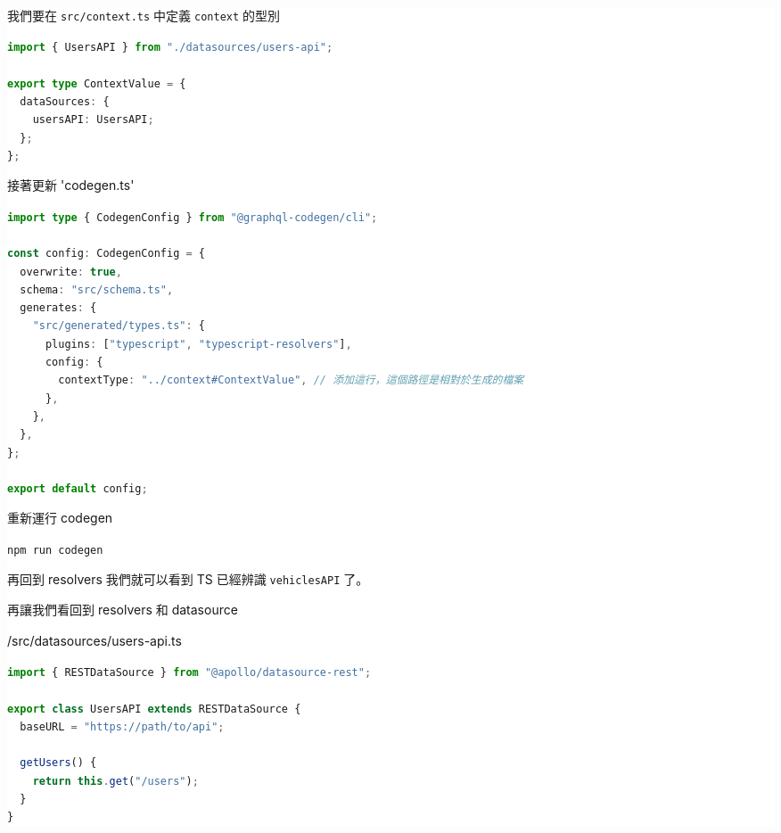 我們要在 `src/context.ts` 中定義 `context` 的型別

```typescript
import { UsersAPI } from "./datasources/users-api";

export type ContextValue = {
  dataSources: {
    usersAPI: UsersAPI;
  };
};
```

接著更新 'codegen.ts'

```typescript
import type { CodegenConfig } from "@graphql-codegen/cli";

const config: CodegenConfig = {
  overwrite: true,
  schema: "src/schema.ts",
  generates: {
    "src/generated/types.ts": {
      plugins: ["typescript", "typescript-resolvers"],
      config: {
        contextType: "../context#ContextValue", // 添加這行，這個路徑是相對於生成的檔案
      },
    },
  },
};

export default config;
```

重新運行 codegen

```bash
npm run codegen
```

再回到 resolvers 我們就可以看到 TS 已經辨識 `vehiclesAPI` 了。

再讓我們看回到 resolvers 和 datasource

/src/datasources/users-api.ts

```typescript
import { RESTDataSource } from "@apollo/datasource-rest";

export class UsersAPI extends RESTDataSource {
  baseURL = "https://path/to/api";

  getUsers() {
    return this.get("/users");
  }
}
```
